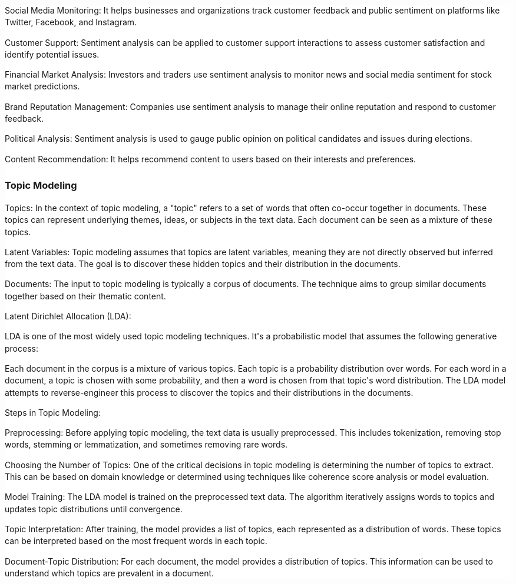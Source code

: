 Social Media Monitoring: It helps businesses and organizations track customer feedback and public sentiment on platforms like Twitter, Facebook, and Instagram.

Customer Support: Sentiment analysis can be applied to customer support interactions to assess customer satisfaction and identify potential issues.

Financial Market Analysis: Investors and traders use sentiment analysis to monitor news and social media sentiment for stock market predictions.

Brand Reputation Management: Companies use sentiment analysis to manage their online reputation and respond to customer feedback.

Political Analysis: Sentiment analysis is used to gauge public opinion on political candidates and issues during elections.

Content Recommendation: It helps recommend content to users based on their interests and preferences.

### Topic Modeling
Topics: In the context of topic modeling, a "topic" refers to a set of words that often co-occur together in documents. These topics can represent underlying themes, ideas, or subjects in the text data. Each document can be seen as a mixture of these topics.

Latent Variables: Topic modeling assumes that topics are latent variables, meaning they are not directly observed but inferred from the text data. The goal is to discover these hidden topics and their distribution in the documents.

Documents: The input to topic modeling is typically a corpus of documents. The technique aims to group similar documents together based on their thematic content.

Latent Dirichlet Allocation (LDA):

LDA is one of the most widely used topic modeling techniques. It's a probabilistic model that assumes the following generative process:

Each document in the corpus is a mixture of various topics.
Each topic is a probability distribution over words.
For each word in a document, a topic is chosen with some probability, and then a word is chosen from that topic's word distribution.
The LDA model attempts to reverse-engineer this process to discover the topics and their distributions in the documents.

Steps in Topic Modeling:

Preprocessing: Before applying topic modeling, the text data is usually preprocessed. This includes tokenization, removing stop words, stemming or lemmatization, and sometimes removing rare words.

Choosing the Number of Topics: One of the critical decisions in topic modeling is determining the number of topics to extract. This can be based on domain knowledge or determined using techniques like coherence score analysis or model evaluation.

Model Training: The LDA model is trained on the preprocessed text data. The algorithm iteratively assigns words to topics and updates topic distributions until convergence.

Topic Interpretation: After training, the model provides a list of topics, each represented as a distribution of words. These topics can be interpreted based on the most frequent words in each topic.

Document-Topic Distribution: For each document, the model provides a distribution of topics. This information can be used to understand which topics are prevalent in a document.
